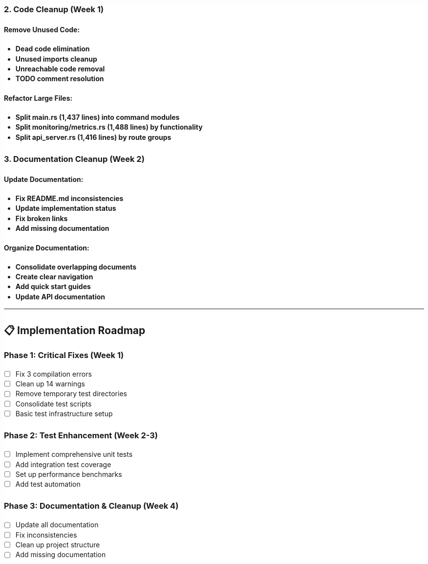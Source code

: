 ### 2. **Code Cleanup (Week 1)**

#### Remove Unused Code:
- **Dead code elimination**
- **Unused imports cleanup**
- **Unreachable code removal**
- **TODO comment resolution**

#### Refactor Large Files:
- **Split main.rs (1,437 lines) into command modules**
- **Split monitoring/metrics.rs (1,488 lines) by functionality**
- **Split api_server.rs (1,416 lines) by route groups**

### 3. **Documentation Cleanup (Week 2)**

#### Update Documentation:
- **Fix README.md inconsistencies**
- **Update implementation status**
- **Fix broken links**
- **Add missing documentation**

#### Organize Documentation:
- **Consolidate overlapping documents**
- **Create clear navigation**
- **Add quick start guides**
- **Update API documentation**

---

## 📋 Implementation Roadmap

### **Phase 1: Critical Fixes (Week 1)**
- [ ] Fix 3 compilation errors
- [ ] Clean up 14 warnings
- [ ] Remove temporary test directories
- [ ] Consolidate test scripts
- [ ] Basic test infrastructure setup

### **Phase 2: Test Enhancement (Week 2-3)**
- [ ] Implement comprehensive unit tests
- [ ] Add integration test coverage
- [ ] Set up performance benchmarks
- [ ] Add test automation

### **Phase 3: Documentation & Cleanup (Week 4)**
- [ ] Update all documentation
- [ ] Fix inconsistencies
- [ ] Clean up project structure
- [ ] Add missing documentation
